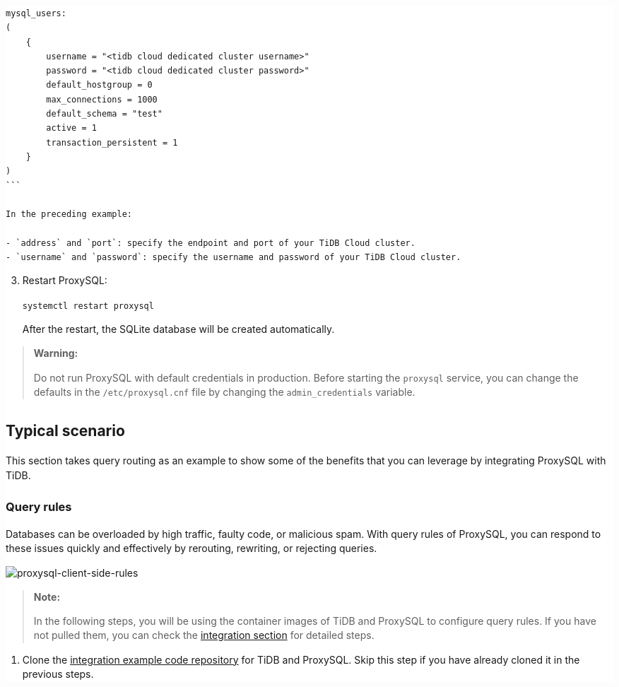     mysql_users:
    (
        {
            username = "<tidb cloud dedicated cluster username>"
            password = "<tidb cloud dedicated cluster password>"
            default_hostgroup = 0
            max_connections = 1000
            default_schema = "test"
            active = 1
            transaction_persistent = 1
        }
    )
    ```

    In the preceding example:

    - `address` and `port`: specify the endpoint and port of your TiDB Cloud cluster.
    - `username` and `password`: specify the username and password of your TiDB Cloud cluster.

3. Restart ProxySQL:

    ```bash
    systemctl restart proxysql
    ```

    After the restart, the SQLite database will be created automatically.

> **Warning:**
>
> Do not run ProxySQL with default credentials in production. Before starting the `proxysql` service, you can change the defaults in the `/etc/proxysql.cnf` file by changing the `admin_credentials` variable.

## Typical scenario

This section takes query routing as an example to show some of the benefits that you can leverage by integrating ProxySQL with TiDB.

### Query rules

Databases can be overloaded by high traffic, faulty code, or malicious spam. With query rules of ProxySQL, you can respond to these issues quickly and effectively by rerouting, rewriting, or rejecting queries.

![proxysql-client-side-rules](https://docs-download.pingcap.com/media/images/docs/develop/proxysql-client-side-rules.png)

> **Note:**
>
> In the following steps, you will be using the container images of TiDB and ProxySQL to configure query rules. If you have not pulled them, you can check the [integration section](#option-2-integrate-tidb-self-hosted-with-proxysql) for detailed steps.

1. Clone the [integration example code repository](https://github.com/pingcap-inc/tidb-proxysql-integration) for TiDB and ProxySQL. Skip this step if you have already cloned it in the previous steps.
